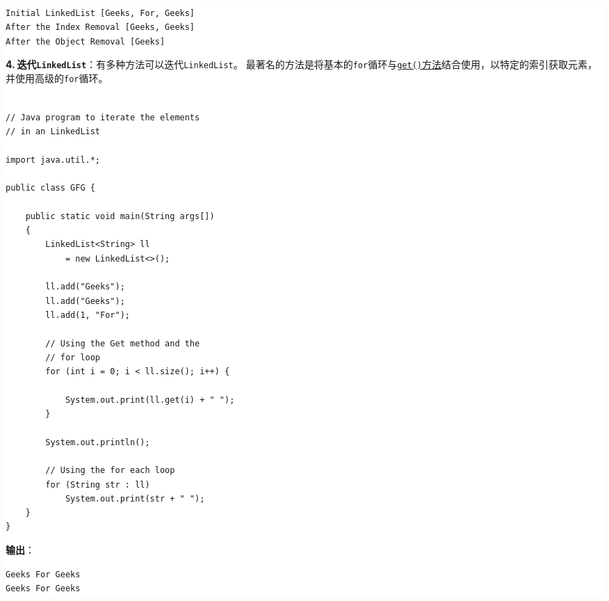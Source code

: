 ```
Initial LinkedList [Geeks, For, Geeks]
After the Index Removal [Geeks, Geeks]
After the Object Removal [Geeks]

```

**4\. 迭代`LinkedList`**：有多种方法可以迭代`LinkedList`。 最著名的方法是将基本的`for`循环与[`get()`方法](https://www.geeksforgeeks.org/linkedlist-get-method-in-java/)结合使用，以特定的索引获取元素，并使用高级的`for`循环。

```

// Java program to iterate the elements  
// in an LinkedList 

import java.util.*;  

public class GFG {  

    public static void main(String args[])  
    {  
        LinkedList<String> ll  
            = new LinkedList<>();  

        ll.add("Geeks");  
        ll.add("Geeks");  
        ll.add(1, "For");  

        // Using the Get method and the  
        // for loop  
        for (int i = 0; i < ll.size(); i++) {  

            System.out.print(ll.get(i) + " ");  
        }  

        System.out.println();  

        // Using the for each loop  
        for (String str : ll)  
            System.out.print(str + " ");  
    }  
}  

```

**输出**：

```
Geeks For Geeks 
Geeks For Geeks 

```
